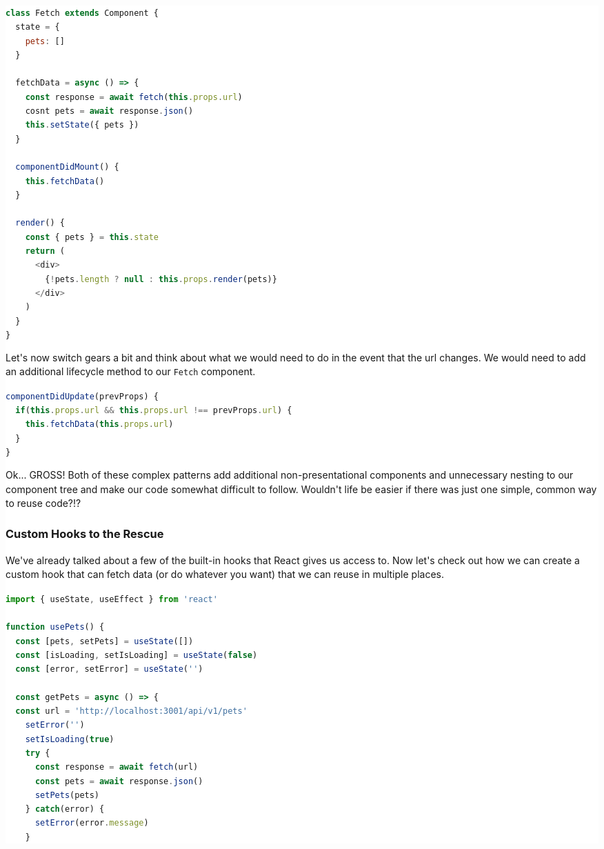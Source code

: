 ```js 
class Fetch extends Component {
  state = {
    pets: []
  }
  
  fetchData = async () => {
    const response = await fetch(this.props.url)
    cosnt pets = await response.json()
    this.setState({ pets }) 
  }
  
  componentDidMount() {
    this.fetchData()
  }
  
  render() {
    const { pets } = this.state
    return (
      <div>
        {!pets.length ? null : this.props.render(pets)}
      </div>
    )  
  }
}
``` 

Let's now switch gears a bit and think about what we would need to do in the event that the url changes. We would need to add an additional lifecycle method to our `Fetch` component.

```js
componentDidUpdate(prevProps) {
  if(this.props.url && this.props.url !== prevProps.url) {
    this.fetchData(this.props.url)
  }
}
```

Ok... GROSS! Both of these complex patterns add additional non-presentational components and unnecessary nesting to our component tree and make our code somewhat difficult to follow. Wouldn't life be easier if there was just one simple, common way to reuse code?!?

### Custom Hooks to the Rescue

We've already talked about a few of the built-in hooks that React gives us access to. Now let's check out how we can create a custom hook that can fetch data (or do whatever you want) that we can reuse in multiple places.

```js
import { useState, useEffect } from 'react'

function usePets() {
  const [pets, setPets] = useState([])
  const [isLoading, setIsLoading] = useState(false)
  const [error, setError] = useState('')

  const getPets = async () => {
  const url = 'http://localhost:3001/api/v1/pets'
    setError('')
    setIsLoading(true)
    try {
      const response = await fetch(url)
      const pets = await response.json()
      setPets(pets)
    } catch(error) {
      setError(error.message)
    }
```